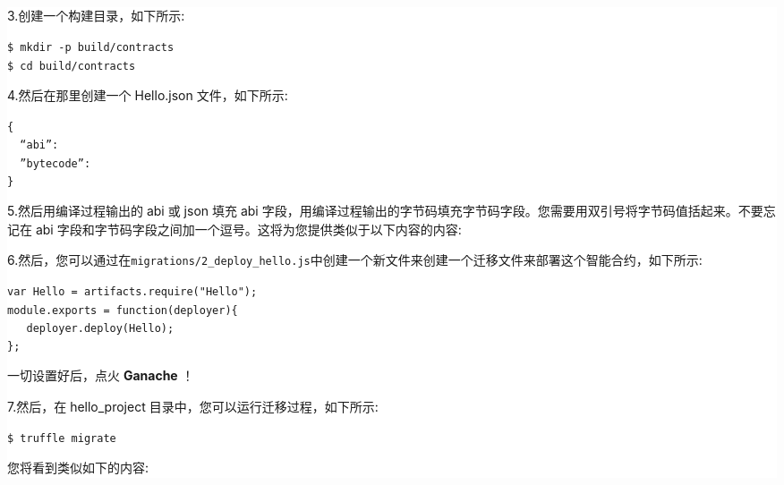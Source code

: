 3.创建一个构建目录，如下所示:

```
$ mkdir -p build/contracts
$ cd build/contracts
```

4.然后在那里创建一个 Hello.json 文件，如下所示:

```
{
  “abi”:
  ”bytecode”:
}
```

5.然后用编译过程输出的 abi 或 json 填充 abi 字段，用编译过程输出的字节码填充字节码字段。您需要用双引号将字节码值括起来。不要忘记在 abi 字段和字节码字段之间加一个逗号。这将为您提供类似于以下内容的内容:

6.然后，您可以通过在`migrations/2_deploy_hello.js`中创建一个新文件来创建一个迁移文件来部署这个智能合约，如下所示:

```
var Hello = artifacts.require("Hello");
module.exports = function(deployer){
   deployer.deploy(Hello);
};
```

一切设置好后，点火 **Ganache** ！

7.然后，在 hello_project 目录中，您可以运行迁移过程，如下所示:

```
$ truffle migrate
```

您将看到类似如下的内容:
